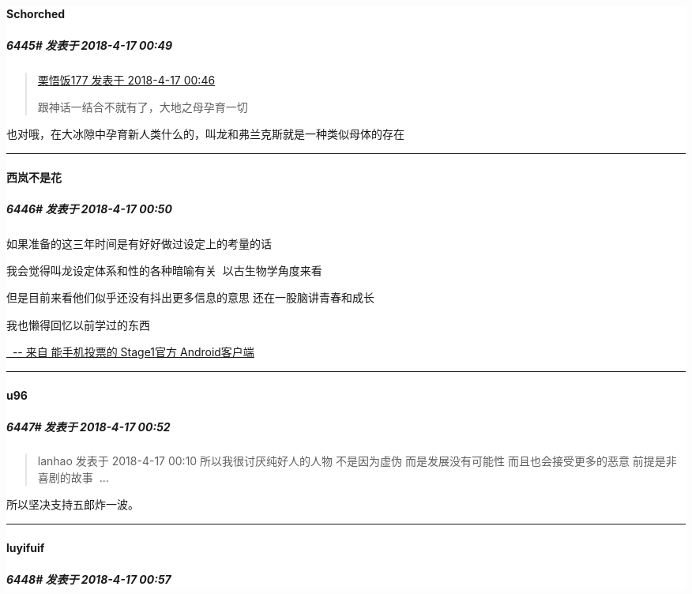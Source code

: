 ####  Schorched  
##### 6445#       发表于 2018-4-17 00:49



<blockquote><a href="httphttps://bbs.saraba1st.com/2b/forum.php?mod=redirect&amp;goto=findpost&amp;pid=39261779&amp;ptid=1628823" target="_blank">栗悟饭177 发表于 2018-4-17 00:46</a>

跟神话一结合不就有了，大地之母孕育一切</blockquote>
也对哦，在大冰隙中孕育新人类什么的，叫龙和弗兰克斯就是一种类似母体的存在







-----

####  西岚不是花  
##### 6446#       发表于 2018-4-17 00:50




如果准备的这三年时间是有好好做过设定上的考量的话

我会觉得叫龙设定体系和性的各种暗喻有关  以古生物学角度来看

但是目前来看他们似乎还没有抖出更多信息的意思
还在一股脑讲青春和成长

我也懒得回忆以前学过的东西

[  -- 来自 能手机投票的 Stage1官方 Android客户端](https://www.coolapk.com/apk/140634)







-----

####  u96  
##### 6447#       发表于 2018-4-17 00:52



<blockquote>lanhao 发表于 2018-4-17 00:10
所以我很讨厌纯好人的人物 不是因为虚伪 而是发展没有可能性 而且也会接受更多的恶意 前提是非喜剧的故事  ...</blockquote>
所以坚决支持五郎炸一波。







-----

####  luyifuif  
##### 6448#       发表于 2018-4-17 00:57



